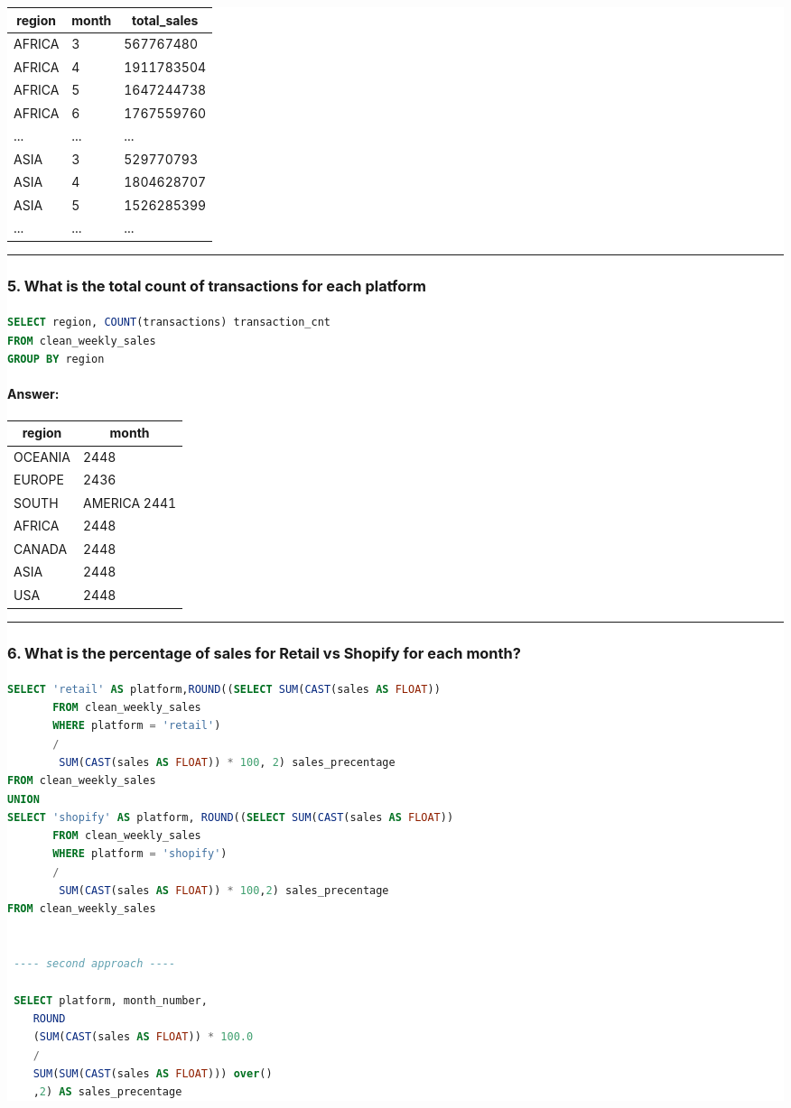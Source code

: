 region | month | total_sales
--  | -- | --
AFRICA|	3|	567767480
AFRICA|	4|	1911783504
AFRICA|	5|	1647244738
AFRICA|	6|	1767559760
...| ...| ...
ASIA|	3|	529770793
ASIA|	4|	1804628707
ASIA|	5|	1526285399
...|...|...


***

### 5. What is the total count of transactions for each platform

````sql
SELECT region, COUNT(transactions) transaction_cnt
FROM clean_weekly_sales
GROUP BY region
````

#### Answer:

region | month 
--  | -- 
OCEANIA|	2448
EUROPE|	2436
SOUTH |AMERICA	2441
AFRICA|	2448
CANADA|	2448
ASIA	|2448
USA	|2448

*** 


### 6. What is the percentage of sales for Retail vs Shopify for each month?

````sql
SELECT 'retail' AS platform,ROUND((SELECT SUM(CAST(sales AS FLOAT))  
	   FROM clean_weekly_sales
	   WHERE platform = 'retail')
	   /
	   	SUM(CAST(sales AS FLOAT)) * 100, 2) sales_precentage
FROM clean_weekly_sales 
UNION
SELECT 'shopify' AS platform, ROUND((SELECT SUM(CAST(sales AS FLOAT)) 
	   FROM clean_weekly_sales
	   WHERE platform = 'shopify')
	   /
	   	SUM(CAST(sales AS FLOAT)) * 100,2) sales_precentage
FROM clean_weekly_sales 


 ---- second approach ----

 SELECT platform, month_number,
	ROUND
	(SUM(CAST(sales AS FLOAT)) * 100.0 
	/
	SUM(SUM(CAST(sales AS FLOAT))) over()
	,2) AS sales_precentage
````